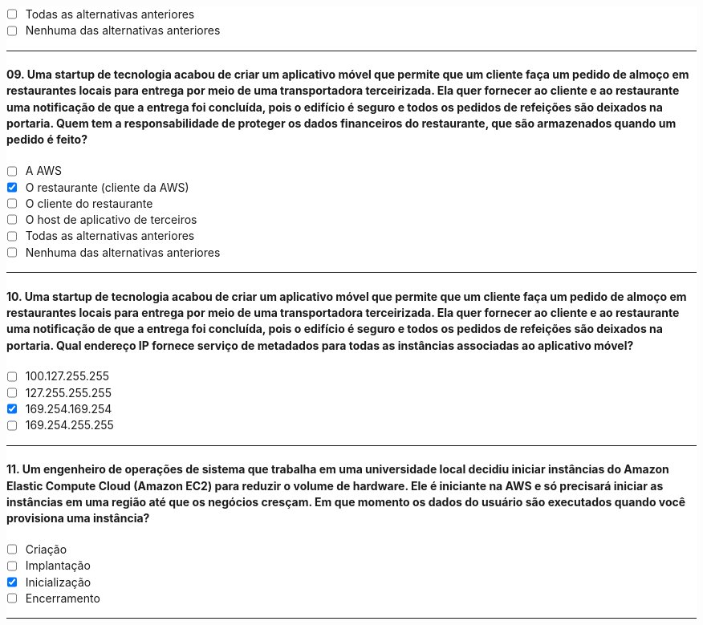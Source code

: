 - [ ] Todas as alternativas anteriores
- [ ] Nenhuma das alternativas anteriores

***

#### 09. Uma startup de tecnologia acabou de criar um aplicativo móvel que permite que um cliente faça um pedido de almoço em restaurantes locais para entrega por meio de uma transportadora terceirizada. Ela quer fornecer ao cliente e ao restaurante uma notificação de que a entrega foi concluída, pois o edifício é seguro e todos os pedidos de refeições são deixados na portaria. Quem tem a responsabilidade de proteger os dados financeiros do restaurante, que são armazenados quando um pedido é feito?
- [ ] A AWS
- [x] O restaurante (cliente da AWS)
- [ ] O cliente do restaurante
- [ ] O host de aplicativo de terceiros
- [ ] Todas as alternativas anteriores
- [ ] Nenhuma das alternativas anteriores

***

#### 10. Uma startup de tecnologia acabou de criar um aplicativo móvel que permite que um cliente faça um pedido de almoço em restaurantes locais para entrega por meio de uma transportadora terceirizada. Ela quer fornecer ao cliente e ao restaurante uma notificação de que a entrega foi concluída, pois o edifício é seguro e todos os pedidos de refeições são deixados na portaria. Qual endereço IP fornece serviço de metadados para todas as instâncias associadas ao aplicativo móvel?
- [ ] 100.127.255.255
- [ ] 127.255.255.255
- [x] 169.254.169.254
- [ ] 169.254.255.255

***

#### 11. Um engenheiro de operações de sistema que trabalha em uma universidade local decidiu iniciar instâncias do Amazon Elastic Compute Cloud (Amazon EC2) para reduzir o volume de hardware. Ele é iniciante na AWS e só precisará iniciar as instâncias em uma região até que os negócios cresçam. Em que momento os dados do usuário são executados quando você provisiona uma instância?
- [ ] Criação
- [ ] Implantação
- [x] Inicialização
- [ ] Encerramento

***
